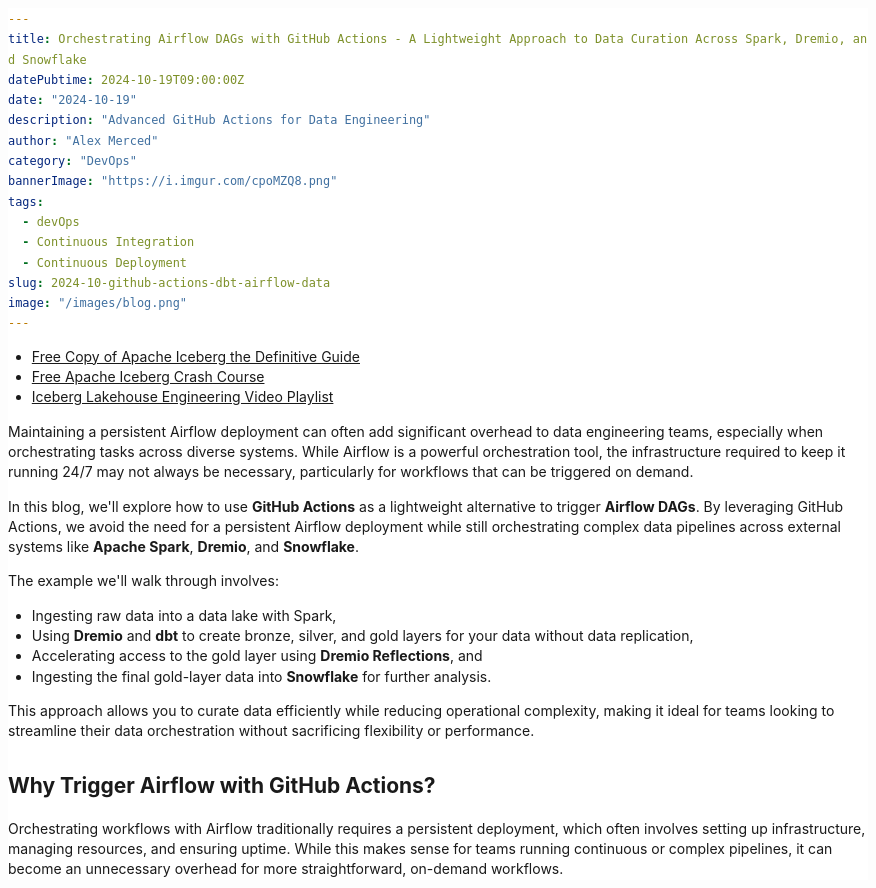 ```yaml
---
title: Orchestrating Airflow DAGs with GitHub Actions - A Lightweight Approach to Data Curation Across Spark, Dremio, and Snowflake
datePubtime: 2024-10-19T09:00:00Z
date: "2024-10-19"
description: "Advanced GitHub Actions for Data Engineering"
author: "Alex Merced"
category: "DevOps"
bannerImage: "https://i.imgur.com/cpoMZQ8.png"
tags:
  - devOps
  - Continuous Integration
  - Continuous Deployment
slug: 2024-10-github-actions-dbt-airflow-data
image: "/images/blog.png"
---
```


- [Free Copy of Apache Iceberg the Definitive Guide](https://hello.dremio.com/wp-apache-iceberg-the-definitive-guide-reg.html?utm_source=alexmerced&utm_medium=external_blog&utm_campaign=githubactionsairflow)
- [Free Apache Iceberg Crash Course](https://hello.dremio.com/webcast-an-apache-iceberg-lakehouse-crash-course-reg.html?utm_source=alexmerced&utm_medium=external_blog&utm_campaign=githubactionsairflow)
- [Iceberg Lakehouse Engineering Video Playlist](https://www.youtube.com/watch?v=SIriNcVIGJQ&list=PLsLAVBjQJO0p0Yq1fLkoHvt2lEJj5pcYe)

Maintaining a persistent Airflow deployment can often add significant overhead to data engineering teams, especially when orchestrating tasks across diverse systems. While Airflow is a powerful orchestration tool, the infrastructure required to keep it running 24/7 may not always be necessary, particularly for workflows that can be triggered on demand.

In this blog, we'll explore how to use **GitHub Actions** as a lightweight alternative to trigger **Airflow DAGs**. By leveraging GitHub Actions, we avoid the need for a persistent Airflow deployment while still orchestrating complex data pipelines across external systems like **Apache Spark**, **Dremio**, and **Snowflake**.

The example we'll walk through involves:
- Ingesting raw data into a data lake with Spark,
- Using **Dremio** and **dbt** to create bronze, silver, and gold layers for your data without data replication,
- Accelerating access to the gold layer using **Dremio Reflections**, and
- Ingesting the final gold-layer data into **Snowflake** for further analysis.

This approach allows you to curate data efficiently while reducing operational complexity, making it ideal for teams looking to streamline their data orchestration without sacrificing flexibility or performance.

## Why Trigger Airflow with GitHub Actions?

Orchestrating workflows with Airflow traditionally requires a persistent deployment, which often involves setting up infrastructure, managing resources, and ensuring uptime. While this makes sense for teams running continuous or complex pipelines, it can become an unnecessary overhead for more straightforward, on-demand workflows.
